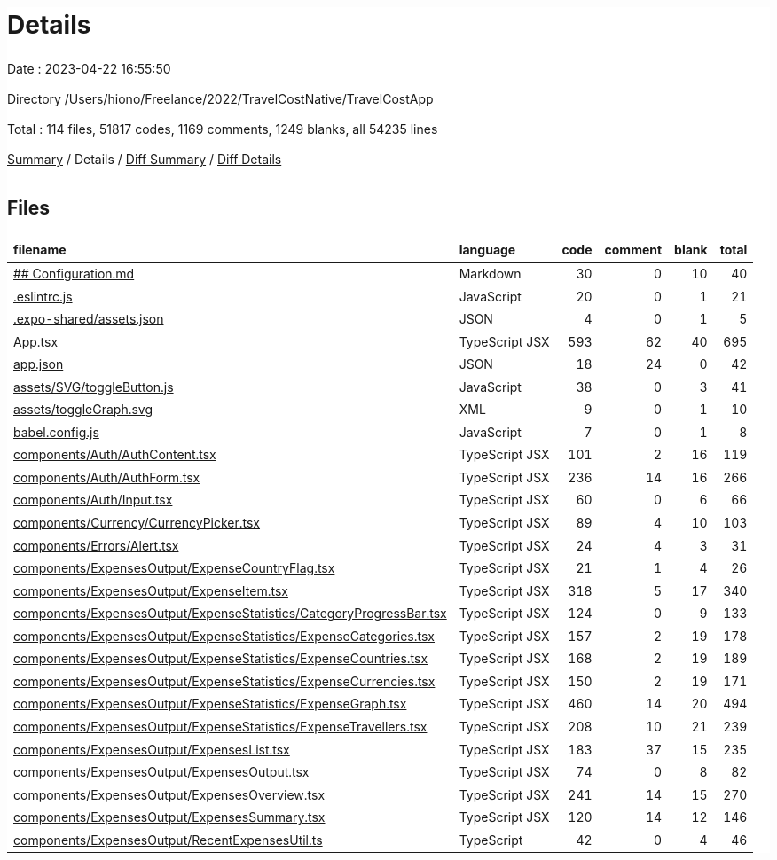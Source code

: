 # Details

Date : 2023-04-22 16:55:50

Directory /Users/hiono/Freelance/2022/TravelCostNative/TravelCostApp

Total : 114 files, 51817 codes, 1169 comments, 1249 blanks, all 54235 lines

[Summary](results.md) / Details / [Diff Summary](diff.md) / [Diff Details](diff-details.md)

## Files

| filename                                                                                                                                    | language           |   code | comment | blank |  total |
| :------------------------------------------------------------------------------------------------------------------------------------------ | :----------------- | -----: | ------: | ----: | -----: |
| [## Configuration.md](/##%20Configuration.md)                                                                                               | Markdown           |     30 |       0 |    10 |     40 |
| [.eslintrc.js](/.eslintrc.js)                                                                                                               | JavaScript         |     20 |       0 |     1 |     21 |
| [.expo-shared/assets.json](/.expo-shared/assets.json)                                                                                       | JSON               |      4 |       0 |     1 |      5 |
| [App.tsx](/App.tsx)                                                                                                                         | TypeScript JSX     |    593 |      62 |    40 |    695 |
| [app.json](/app.json)                                                                                                                       | JSON               |     18 |      24 |     0 |     42 |
| [assets/SVG/toggleButton.js](/assets/SVG/toggleButton.js)                                                                                   | JavaScript         |     38 |       0 |     3 |     41 |
| [assets/toggleGraph.svg](/assets/toggleGraph.svg)                                                                                           | XML                |      9 |       0 |     1 |     10 |
| [babel.config.js](/babel.config.js)                                                                                                         | JavaScript         |      7 |       0 |     1 |      8 |
| [components/Auth/AuthContent.tsx](/components/Auth/AuthContent.tsx)                                                                         | TypeScript JSX     |    101 |       2 |    16 |    119 |
| [components/Auth/AuthForm.tsx](/components/Auth/AuthForm.tsx)                                                                               | TypeScript JSX     |    236 |      14 |    16 |    266 |
| [components/Auth/Input.tsx](/components/Auth/Input.tsx)                                                                                     | TypeScript JSX     |     60 |       0 |     6 |     66 |
| [components/Currency/CurrencyPicker.tsx](/components/Currency/CurrencyPicker.tsx)                                                           | TypeScript JSX     |     89 |       4 |    10 |    103 |
| [components/Errors/Alert.tsx](/components/Errors/Alert.tsx)                                                                                 | TypeScript JSX     |     24 |       4 |     3 |     31 |
| [components/ExpensesOutput/ExpenseCountryFlag.tsx](/components/ExpensesOutput/ExpenseCountryFlag.tsx)                                       | TypeScript JSX     |     21 |       1 |     4 |     26 |
| [components/ExpensesOutput/ExpenseItem.tsx](/components/ExpensesOutput/ExpenseItem.tsx)                                                     | TypeScript JSX     |    318 |       5 |    17 |    340 |
| [components/ExpensesOutput/ExpenseStatistics/CategoryProgressBar.tsx](/components/ExpensesOutput/ExpenseStatistics/CategoryProgressBar.tsx) | TypeScript JSX     |    124 |       0 |     9 |    133 |
| [components/ExpensesOutput/ExpenseStatistics/ExpenseCategories.tsx](/components/ExpensesOutput/ExpenseStatistics/ExpenseCategories.tsx)     | TypeScript JSX     |    157 |       2 |    19 |    178 |
| [components/ExpensesOutput/ExpenseStatistics/ExpenseCountries.tsx](/components/ExpensesOutput/ExpenseStatistics/ExpenseCountries.tsx)       | TypeScript JSX     |    168 |       2 |    19 |    189 |
| [components/ExpensesOutput/ExpenseStatistics/ExpenseCurrencies.tsx](/components/ExpensesOutput/ExpenseStatistics/ExpenseCurrencies.tsx)     | TypeScript JSX     |    150 |       2 |    19 |    171 |
| [components/ExpensesOutput/ExpenseStatistics/ExpenseGraph.tsx](/components/ExpensesOutput/ExpenseStatistics/ExpenseGraph.tsx)               | TypeScript JSX     |    460 |      14 |    20 |    494 |
| [components/ExpensesOutput/ExpenseStatistics/ExpenseTravellers.tsx](/components/ExpensesOutput/ExpenseStatistics/ExpenseTravellers.tsx)     | TypeScript JSX     |    208 |      10 |    21 |    239 |
| [components/ExpensesOutput/ExpensesList.tsx](/components/ExpensesOutput/ExpensesList.tsx)                                                   | TypeScript JSX     |    183 |      37 |    15 |    235 |
| [components/ExpensesOutput/ExpensesOutput.tsx](/components/ExpensesOutput/ExpensesOutput.tsx)                                               | TypeScript JSX     |     74 |       0 |     8 |     82 |
| [components/ExpensesOutput/ExpensesOverview.tsx](/components/ExpensesOutput/ExpensesOverview.tsx)                                           | TypeScript JSX     |    241 |      14 |    15 |    270 |
| [components/ExpensesOutput/ExpensesSummary.tsx](/components/ExpensesOutput/ExpensesSummary.tsx)                                             | TypeScript JSX     |    120 |      14 |    12 |    146 |
| [components/ExpensesOutput/RecentExpensesUtil.ts](/components/ExpensesOutput/RecentExpensesUtil.ts)                                         | TypeScript         |     42 |       0 |     4 |     46 |